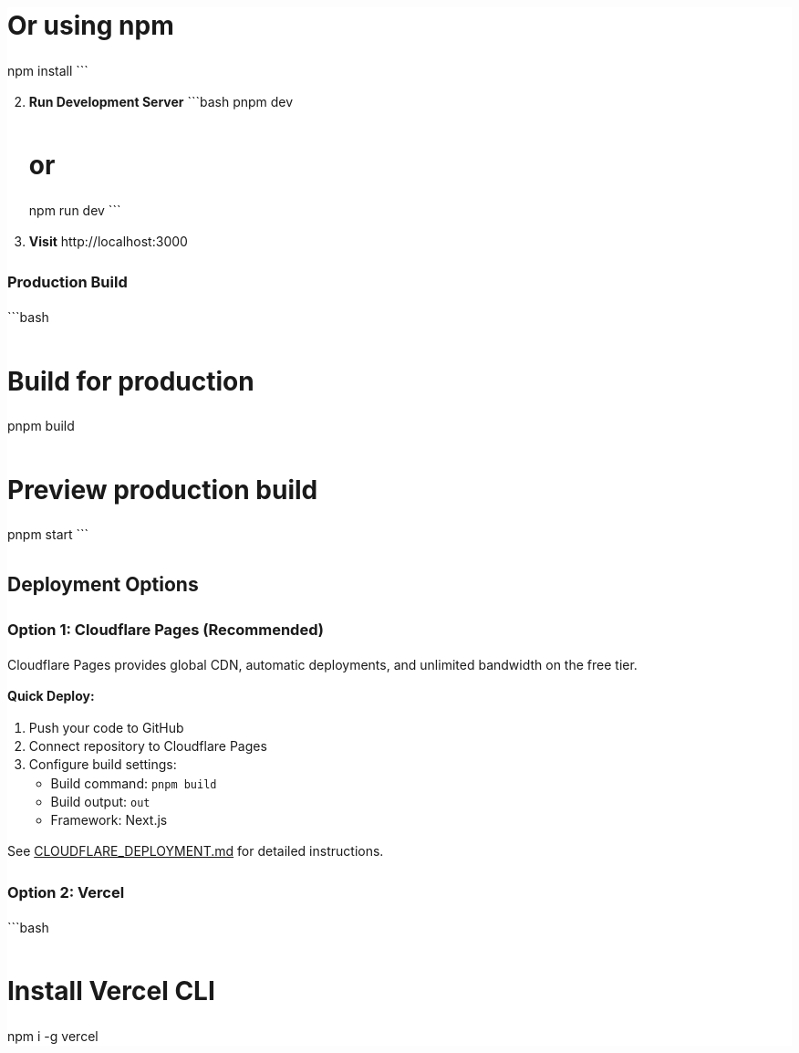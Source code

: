    # Or using npm
   npm install
   \`\`\`

2. **Run Development Server**
   \`\`\`bash
   pnpm dev
   # or
   npm run dev
   \`\`\`

3. **Visit** http://localhost:3000

### Production Build

\`\`\`bash
# Build for production
pnpm build

# Preview production build
pnpm start
\`\`\`

## Deployment Options

### Option 1: Cloudflare Pages (Recommended)

Cloudflare Pages provides global CDN, automatic deployments, and unlimited bandwidth on the free tier.

**Quick Deploy:**
1. Push your code to GitHub
2. Connect repository to Cloudflare Pages
3. Configure build settings:
   - Build command: `pnpm build`
   - Build output: `out`
   - Framework: Next.js

See [CLOUDFLARE_DEPLOYMENT.md](./CLOUDFLARE_DEPLOYMENT.md) for detailed instructions.

### Option 2: Vercel

\`\`\`bash
# Install Vercel CLI
npm i -g vercel
